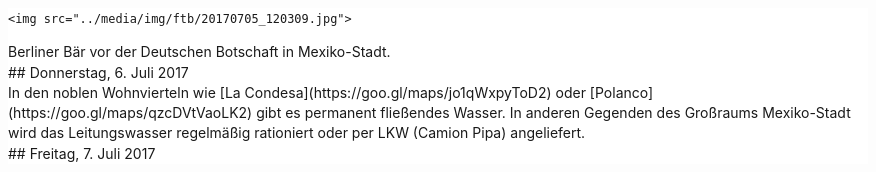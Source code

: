     <img src="../media/img/ftb/20170705_120309.jpg">
</div>

<div class="content" markdown="1">
Berliner Bär vor der Deutschen Botschaft in Mexiko-Stadt.
</div>

<div class="content" markdown="1">
## Donnerstag, 6. Juli 2017
</div>

<div class="content" markdown="1">
In den noblen Wohnvierteln wie [La Condesa](https://goo.gl/maps/jo1qWxpyToD2) oder [Polanco](https://goo.gl/maps/qzcDVtVaoLK2) gibt es permanent fließendes Wasser. In anderen Gegenden des Großraums Mexiko-Stadt wird das Leitungswasser regelmäßig rationiert oder per LKW (Camion Pipa) angeliefert.
</div>

<div class="content" markdown="1">
## Freitag, 7. Juli 2017
</div>

<div class="media-wrapper">